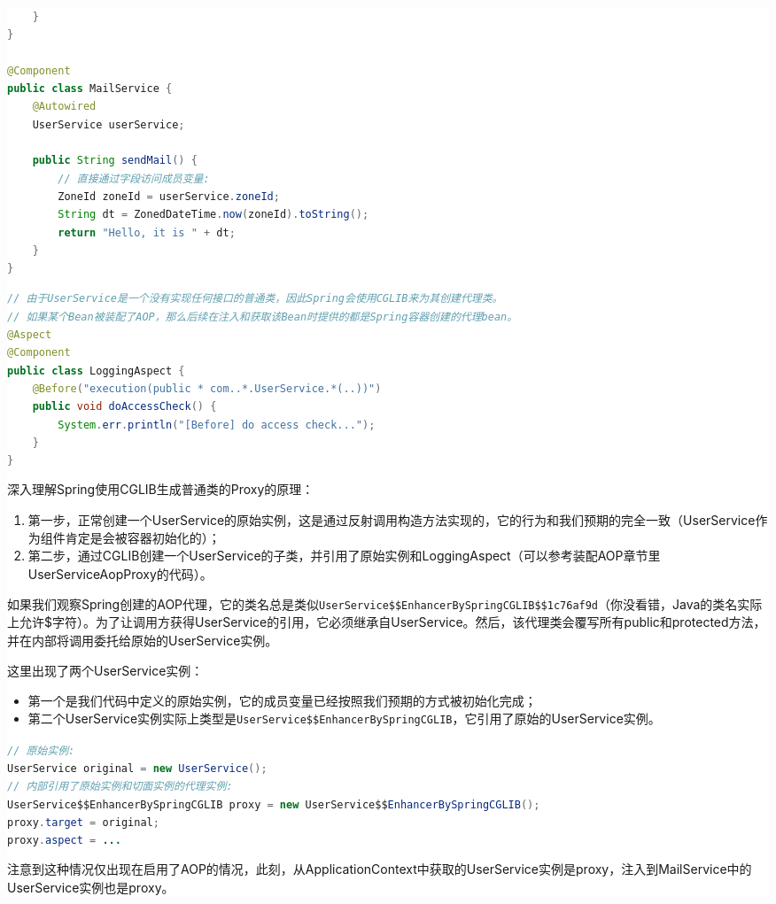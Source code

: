 ```Java
    }
}

@Component
public class MailService {
    @Autowired
    UserService userService;

    public String sendMail() {
        // 直接通过字段访问成员变量:
        ZoneId zoneId = userService.zoneId;
        String dt = ZonedDateTime.now(zoneId).toString();
        return "Hello, it is " + dt;
    }
}
```

```java
// 由于UserService是一个没有实现任何接口的普通类，因此Spring会使用CGLIB来为其创建代理类。
// 如果某个Bean被装配了AOP，那么后续在注入和获取该Bean时提供的都是Spring容器创建的代理bean。
@Aspect
@Component
public class LoggingAspect {
    @Before("execution(public * com..*.UserService.*(..))")
    public void doAccessCheck() {
        System.err.println("[Before] do access check...");
    }
}
```

深入理解Spring使用CGLIB生成普通类的Proxy的原理：

  1. 第一步，正常创建一个UserService的原始实例，这是通过反射调用构造方法实现的，它的行为和我们预期的完全一致（UserService作为组件肯定是会被容器初始化的）；
  2. 第二步，通过CGLIB创建一个UserService的子类，并引用了原始实例和LoggingAspect（可以参考装配AOP章节里UserServiceAopProxy的代码）。

如果我们观察Spring创建的AOP代理，它的类名总是类似`UserService$$EnhancerBySpringCGLIB$$1c76af9d`（你没看错，Java的类名实际上允许$字符）。为了让调用方获得UserService的引用，它必须继承自UserService。然后，该代理类会覆写所有public和protected方法，并在内部将调用委托给原始的UserService实例。

这里出现了两个UserService实例：

- 第一个是我们代码中定义的原始实例，它的成员变量已经按照我们预期的方式被初始化完成；
- 第二个UserService实例实际上类型是`UserService$$EnhancerBySpringCGLIB`，它引用了原始的UserService实例。

```Java
// 原始实例:
UserService original = new UserService();
// 内部引用了原始实例和切面实例的代理实例:
UserService$$EnhancerBySpringCGLIB proxy = new UserService$$EnhancerBySpringCGLIB();
proxy.target = original;
proxy.aspect = ...
```

注意到这种情况仅出现在启用了AOP的情况，此刻，从ApplicationContext中获取的UserService实例是proxy，注入到MailService中的UserService实例也是proxy。

